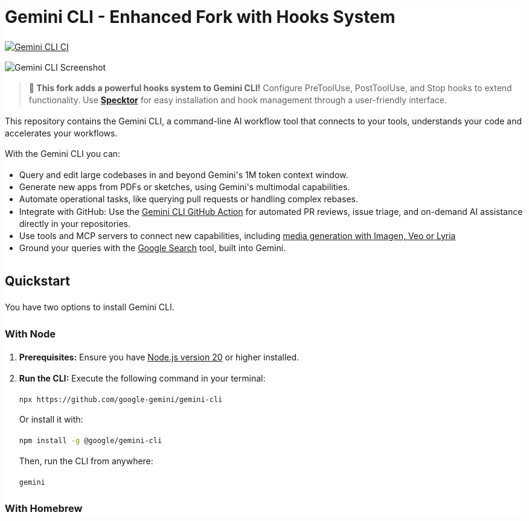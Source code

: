 # Gemini CLI - Enhanced Fork with Hooks System

[![Gemini CLI CI](https://github.com/google-gemini/gemini-cli/actions/workflows/ci.yml/badge.svg)](https://github.com/google-gemini/gemini-cli/actions/workflows/ci.yml)

![Gemini CLI Screenshot](./docs/assets/gemini-screenshot.png)

> **🚀 This fork adds a powerful hooks system to Gemini CLI!** Configure PreToolUse, PostToolUse, and Stop hooks to extend functionality. Use **[Specktor](https://principle-md.com)** for easy installation and hook management through a user-friendly interface.

This repository contains the Gemini CLI, a command-line AI workflow tool that connects to your
tools, understands your code and accelerates your workflows.

With the Gemini CLI you can:

- Query and edit large codebases in and beyond Gemini's 1M token context window.
- Generate new apps from PDFs or sketches, using Gemini's multimodal capabilities.
- Automate operational tasks, like querying pull requests or handling complex rebases.
- Integrate with GitHub: Use the [Gemini CLI GitHub Action](https://github.com/google-github-actions/run-gemini-cli) for automated PR reviews, issue triage, and on-demand AI assistance directly in your repositories.
- Use tools and MCP servers to connect new capabilities, including [media generation with Imagen,
  Veo or Lyria](https://github.com/GoogleCloudPlatform/vertex-ai-creative-studio/tree/main/experiments/mcp-genmedia)
- Ground your queries with the [Google Search](https://ai.google.dev/gemini-api/docs/grounding)
  tool, built into Gemini.

## Quickstart

You have two options to install Gemini CLI.

### With Node

1. **Prerequisites:** Ensure you have [Node.js version 20](https://nodejs.org/en/download) or higher installed.
2. **Run the CLI:** Execute the following command in your terminal:

   ```bash
   npx https://github.com/google-gemini/gemini-cli
   ```

   Or install it with:

   ```bash
   npm install -g @google/gemini-cli
   ```

   Then, run the CLI from anywhere:

   ```bash
   gemini
   ```

### With Homebrew
